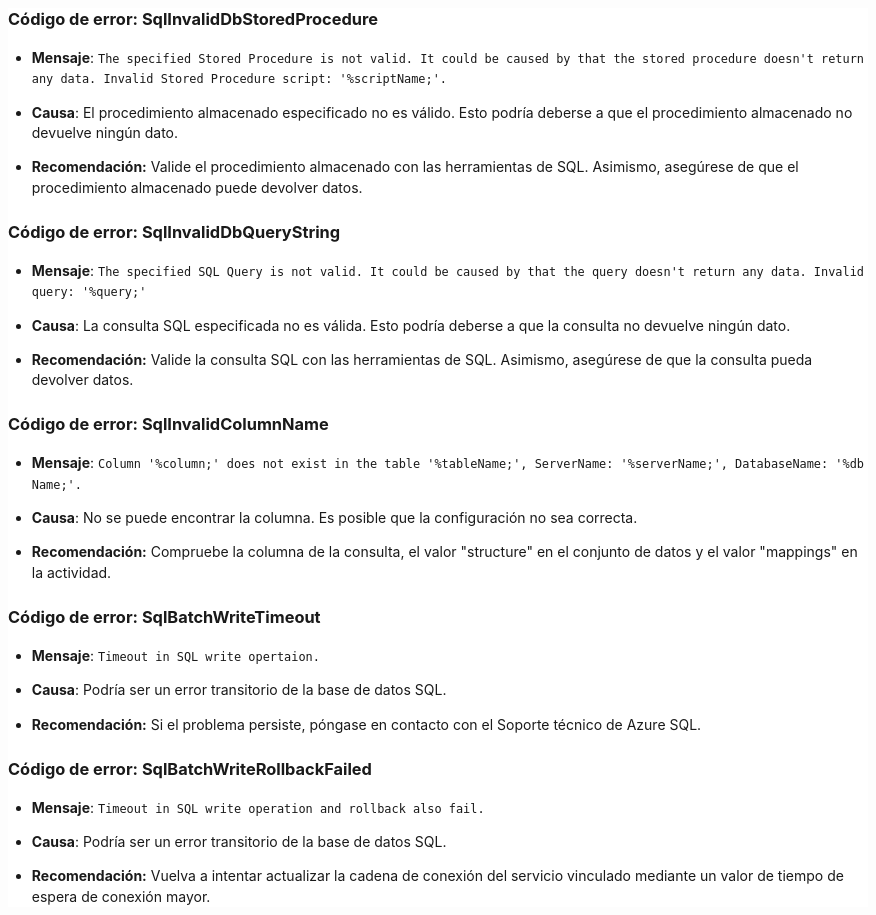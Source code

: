 
### <a name="error-code--sqlinvaliddbstoredprocedure"></a>Código de error:  SqlInvalidDbStoredProcedure

- **Mensaje**: `The specified Stored Procedure is not valid. It could be caused by that the stored procedure doesn't return any data. Invalid Stored Procedure script: '%scriptName;'.`

- **Causa**: El procedimiento almacenado especificado no es válido. Esto podría deberse a que el procedimiento almacenado no devuelve ningún dato.

- **Recomendación:**  Valide el procedimiento almacenado con las herramientas de SQL. Asimismo, asegúrese de que el procedimiento almacenado puede devolver datos.


### <a name="error-code--sqlinvaliddbquerystring"></a>Código de error:  SqlInvalidDbQueryString

- **Mensaje**: `The specified SQL Query is not valid. It could be caused by that the query doesn't return any data. Invalid query: '%query;'`

- **Causa**: La consulta SQL especificada no es válida. Esto podría deberse a que la consulta no devuelve ningún dato.

- **Recomendación:**  Valide la consulta SQL con las herramientas de SQL. Asimismo, asegúrese de que la consulta pueda devolver datos.


### <a name="error-code--sqlinvalidcolumnname"></a>Código de error:  SqlInvalidColumnName

- **Mensaje**: `Column '%column;' does not exist in the table '%tableName;', ServerName: '%serverName;', DatabaseName: '%dbName;'.`

- **Causa**: No se puede encontrar la columna. Es posible que la configuración no sea correcta.

- **Recomendación:**  Compruebe la columna de la consulta, el valor "structure" en el conjunto de datos y el valor "mappings" en la actividad.


### <a name="error-code--sqlbatchwritetimeout"></a>Código de error:  SqlBatchWriteTimeout

- **Mensaje**: `Timeout in SQL write opertaion.`

- **Causa**: Podría ser un error transitorio de la base de datos SQL.

- **Recomendación:**  Si el problema persiste, póngase en contacto con el Soporte técnico de Azure SQL.


### <a name="error-code--sqlbatchwriterollbackfailed"></a>Código de error:  SqlBatchWriteRollbackFailed

- **Mensaje**: `Timeout in SQL write operation and rollback also fail.`

- **Causa**: Podría ser un error transitorio de la base de datos SQL.

- **Recomendación:**  Vuelva a intentar actualizar la cadena de conexión del servicio vinculado mediante un valor de tiempo de espera de conexión mayor.
